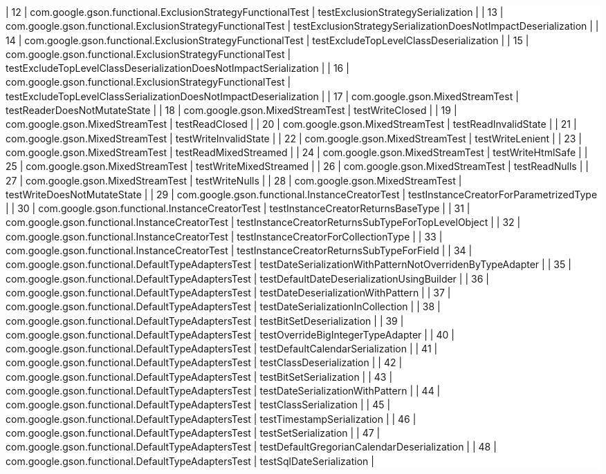| 12 | com.google.gson.functional.ExclusionStrategyFunctionalTest | testExclusionStrategySerialization |
| 13 | com.google.gson.functional.ExclusionStrategyFunctionalTest | testExclusionStrategySerializationDoesNotImpactDeserialization |
| 14 | com.google.gson.functional.ExclusionStrategyFunctionalTest | testExcludeTopLevelClassDeserialization |
| 15 | com.google.gson.functional.ExclusionStrategyFunctionalTest | testExcludeTopLevelClassDeserializationDoesNotImpactSerialization |
| 16 | com.google.gson.functional.ExclusionStrategyFunctionalTest | testExcludeTopLevelClassSerializationDoesNotImpactDeserialization |
| 17 | com.google.gson.MixedStreamTest | testReaderDoesNotMutateState |
| 18 | com.google.gson.MixedStreamTest | testWriteClosed |
| 19 | com.google.gson.MixedStreamTest | testReadClosed |
| 20 | com.google.gson.MixedStreamTest | testReadInvalidState |
| 21 | com.google.gson.MixedStreamTest | testWriteInvalidState |
| 22 | com.google.gson.MixedStreamTest | testWriteLenient |
| 23 | com.google.gson.MixedStreamTest | testReadMixedStreamed |
| 24 | com.google.gson.MixedStreamTest | testWriteHtmlSafe |
| 25 | com.google.gson.MixedStreamTest | testWriteMixedStreamed |
| 26 | com.google.gson.MixedStreamTest | testReadNulls |
| 27 | com.google.gson.MixedStreamTest | testWriteNulls |
| 28 | com.google.gson.MixedStreamTest | testWriteDoesNotMutateState |
| 29 | com.google.gson.functional.InstanceCreatorTest | testInstanceCreatorForParametrizedType |
| 30 | com.google.gson.functional.InstanceCreatorTest | testInstanceCreatorReturnsBaseType |
| 31 | com.google.gson.functional.InstanceCreatorTest | testInstanceCreatorReturnsSubTypeForTopLevelObject |
| 32 | com.google.gson.functional.InstanceCreatorTest | testInstanceCreatorForCollectionType |
| 33 | com.google.gson.functional.InstanceCreatorTest | testInstanceCreatorReturnsSubTypeForField |
| 34 | com.google.gson.functional.DefaultTypeAdaptersTest | testDateSerializationWithPatternNotOverridenByTypeAdapter |
| 35 | com.google.gson.functional.DefaultTypeAdaptersTest | testDefaultDateDeserializationUsingBuilder |
| 36 | com.google.gson.functional.DefaultTypeAdaptersTest | testDateDeserializationWithPattern |
| 37 | com.google.gson.functional.DefaultTypeAdaptersTest | testDateSerializationInCollection |
| 38 | com.google.gson.functional.DefaultTypeAdaptersTest | testBitSetDeserialization |
| 39 | com.google.gson.functional.DefaultTypeAdaptersTest | testOverrideBigIntegerTypeAdapter |
| 40 | com.google.gson.functional.DefaultTypeAdaptersTest | testDefaultCalendarSerialization |
| 41 | com.google.gson.functional.DefaultTypeAdaptersTest | testClassDeserialization |
| 42 | com.google.gson.functional.DefaultTypeAdaptersTest | testBitSetSerialization |
| 43 | com.google.gson.functional.DefaultTypeAdaptersTest | testDateSerializationWithPattern |
| 44 | com.google.gson.functional.DefaultTypeAdaptersTest | testClassSerialization |
| 45 | com.google.gson.functional.DefaultTypeAdaptersTest | testTimestampSerialization |
| 46 | com.google.gson.functional.DefaultTypeAdaptersTest | testSetSerialization |
| 47 | com.google.gson.functional.DefaultTypeAdaptersTest | testDefaultGregorianCalendarDeserialization |
| 48 | com.google.gson.functional.DefaultTypeAdaptersTest | testSqlDateSerialization |
